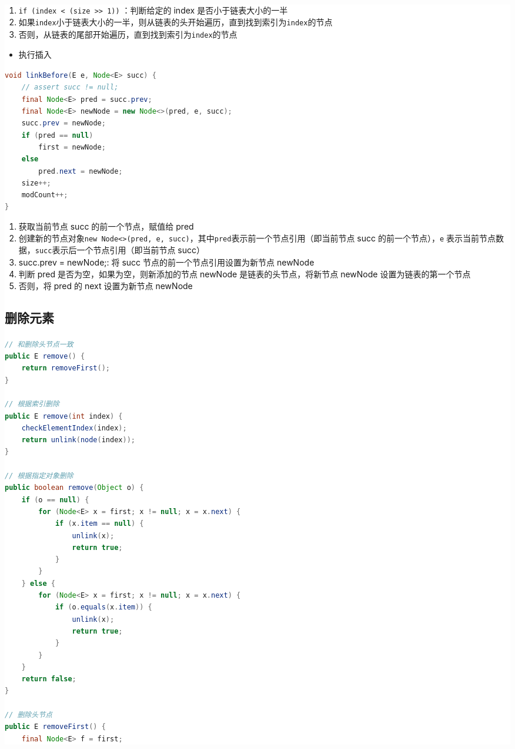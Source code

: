 1. `if (index < (size >> 1))` ：判断给定的 index 是否小于链表大小的一半
2. 如果`index`小于链表大小的一半，则从链表的头开始遍历，直到找到索引为`index`的节点
3. 否则，从链表的尾部开始遍历，直到找到索引为`index`的节点

- 执行插入

```java
void linkBefore(E e, Node<E> succ) {
    // assert succ != null;
    final Node<E> pred = succ.prev;
    final Node<E> newNode = new Node<>(pred, e, succ);
    succ.prev = newNode;
    if (pred == null)
        first = newNode;
    else
        pred.next = newNode;
    size++;
    modCount++;
}
```

1. 获取当前节点 succ 的前一个节点，赋值给 pred
2. 创建新的节点对象`new Node<>(pred, e, succ)`，其中`pred`表示前一个节点引用（即当前节点 succ 的前一个节点），`e`
   表示当前节点数据，`succ`表示后一个节点引用（即当前节点 succ）
3. succ.prev = newNode;: 将 succ 节点的前一个节点引用设置为新节点 newNode
4. 判断 pred 是否为空，如果为空，则新添加的节点 newNode 是链表的头节点，将新节点 newNode 设置为链表的第一个节点
5. 否则，将 pred 的 next 设置为新节点 newNode

## 删除元素

```java
// 和删除头节点一致
public E remove() {
    return removeFirst();
}

// 根据索引删除
public E remove(int index) {
    checkElementIndex(index);
    return unlink(node(index));
}

// 根据指定对象删除
public boolean remove(Object o) {
    if (o == null) {
        for (Node<E> x = first; x != null; x = x.next) {
            if (x.item == null) {
                unlink(x);
                return true;
            }
        }
    } else {
        for (Node<E> x = first; x != null; x = x.next) {
            if (o.equals(x.item)) {
                unlink(x);
                return true;
            }
        }
    }
    return false;
}

// 删除头节点
public E removeFirst() {
    final Node<E> f = first;
```